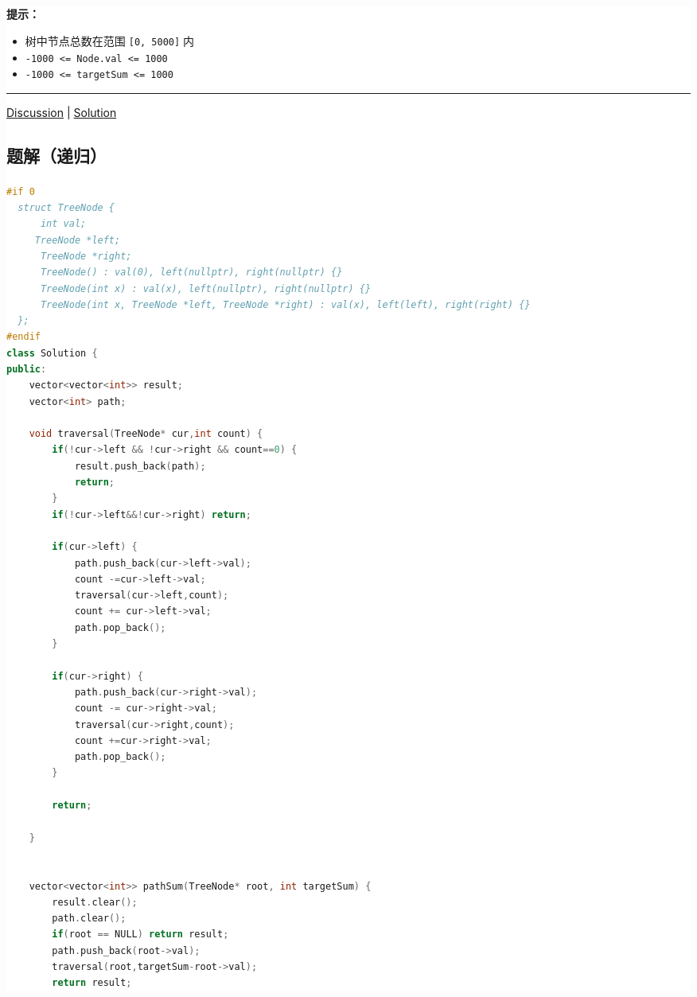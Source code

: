  

**提示：**

- 树中节点总数在范围 `[0, 5000]` 内
- `-1000 <= Node.val <= 1000`
- `-1000 <= targetSum <= 1000`

------

[Discussion](https://leetcode.cn/problems/path-sum-ii/comments/) | [Solution](https://leetcode.cn/problems/path-sum-ii/solution/)

## 题解（递归）

```C++
#if 0
  struct TreeNode {
      int val;
     TreeNode *left;
      TreeNode *right;
      TreeNode() : val(0), left(nullptr), right(nullptr) {}
      TreeNode(int x) : val(x), left(nullptr), right(nullptr) {}
      TreeNode(int x, TreeNode *left, TreeNode *right) : val(x), left(left), right(right) {}
  };
#endif
class Solution {
public:
    vector<vector<int>> result;
    vector<int> path;

    void traversal(TreeNode* cur,int count) {
        if(!cur->left && !cur->right && count==0) {
            result.push_back(path);
            return;
        }
        if(!cur->left&&!cur->right) return;

        if(cur->left) {
            path.push_back(cur->left->val);
            count -=cur->left->val;
            traversal(cur->left,count);
            count += cur->left->val;
            path.pop_back();
        }

        if(cur->right) {
            path.push_back(cur->right->val);
            count -= cur->right->val;
            traversal(cur->right,count);
            count +=cur->right->val;
            path.pop_back();
        }

        return;

    }


    vector<vector<int>> pathSum(TreeNode* root, int targetSum) {
        result.clear();
        path.clear();
        if(root == NULL) return result;
        path.push_back(root->val);
        traversal(root,targetSum-root->val);
        return result;
```